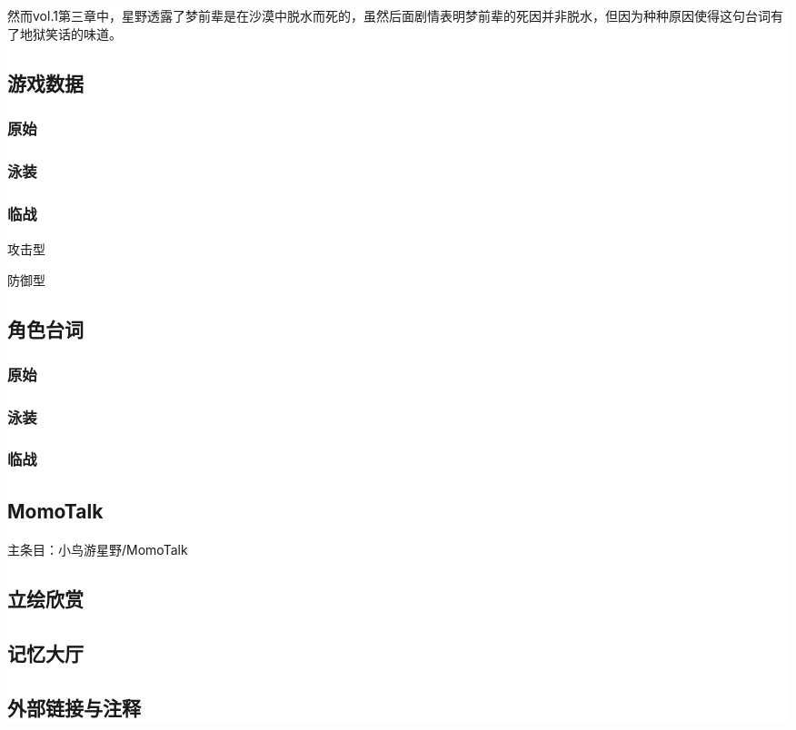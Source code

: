 然而vol.1第三章中，星野透露了梦前辈是在沙漠中脱水而死的，虽然后面剧情表明梦前辈的死因并非脱水，但因为种种原因使得这句台词有了地狱笑话的味道。

## 游戏数据

### 原始

### 泳装

### 临战
攻击型

防御型

## 角色台词

### 原始

### 泳装

### 临战

## MomoTalk
主条目：小鸟游星野/MomoTalk

## 立绘欣赏

		
		
		
		
		

## 记忆大厅

		
		

## 外部链接与注释